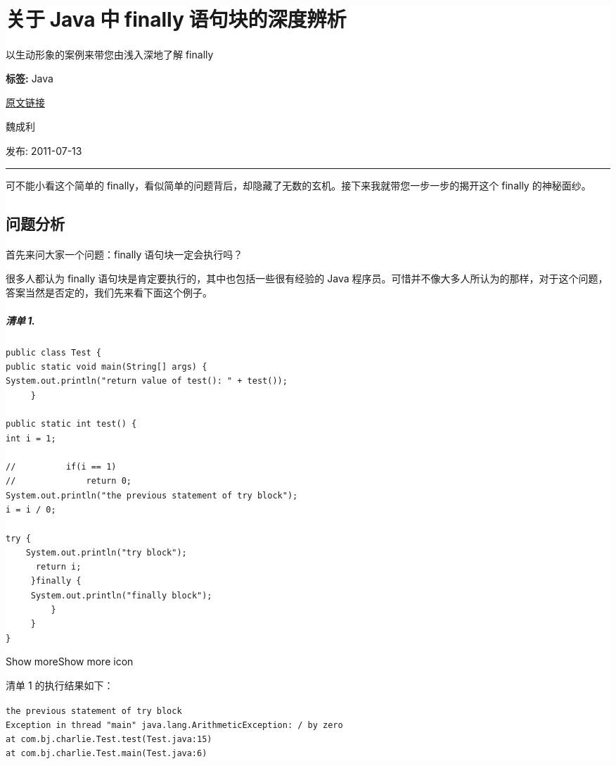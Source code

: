 # 关于 Java 中 finally 语句块的深度辨析
以生动形象的案例来带您由浅入深地了解 finally

**标签:** Java

[原文链接](https://developer.ibm.com/zh/articles/j-lo-finally/)

魏成利

发布: 2011-07-13

* * *

可不能小看这个简单的 finally，看似简单的问题背后，却隐藏了无数的玄机。接下来我就带您一步一步的揭开这个 finally 的神秘面纱。

## 问题分析

首先来问大家一个问题：finally 语句块一定会执行吗？

很多人都认为 finally 语句块是肯定要执行的，其中也包括一些很有经验的 Java 程序员。可惜并不像大多人所认为的那样，对于这个问题，答案当然是否定的，我们先来看下面这个例子。

##### 清单 1.

```
public class Test {
public static void main(String[] args) {
System.out.println("return value of test(): " + test());
     }

public static int test() {
int i = 1;

//          if(i == 1)
//              return 0;
System.out.println("the previous statement of try block");
i = i / 0;

try {
    System.out.println("try block");
      return i;
     }finally {
     System.out.println("finally block");
         }
     }
}

```

Show moreShow more icon

清单 1 的执行结果如下：

```
the previous statement of try block
Exception in thread "main" java.lang.ArithmeticException: / by zero
at com.bj.charlie.Test.test(Test.java:15)
at com.bj.charlie.Test.main(Test.java:6)

```
